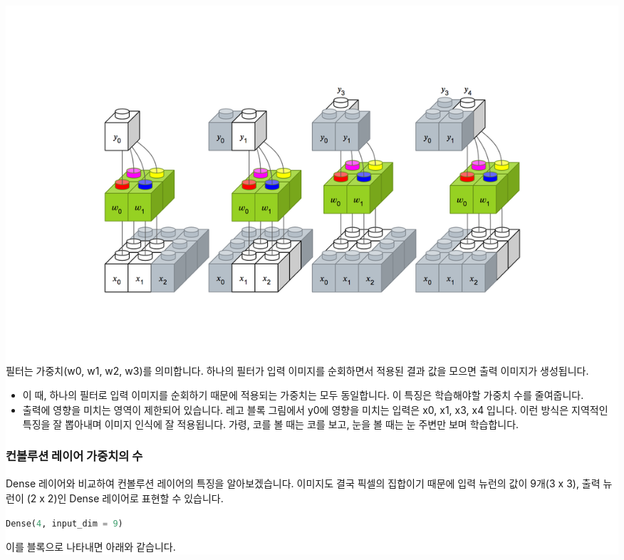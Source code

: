 <img src = "https://github.com/SevillaBK/SevillaBK.github.io/blob/master/img/Keras/2020-2-18_CNN_Layer_Talk_lego_1.png?raw=true">

필터는 가중치(w0, w1, w2, w3)를 의미합니다. 하나의 필터가 입력 이미지를 순회하면서 적용된 결과 값을 모으면 출력 이미지가 생성됩니다. 

 * 이 때, 하나의 필터로 입력 이미지를 순회하기 때문에 적용되는 가중치는 모두 동일합니다. 이 특징은 학습해야할 가중치 수를 줄여줍니다.
 * 출력에 영향을 미치는 영역이 제한되어 있습니다. 레고 블록 그림에서 y0에 영향을 미치는 입력은 x0, x1, x3, x4 입니다. 이런 방식은 지역적인 특징을 잘 뽑아내며 이미지 인식에 잘 적용됩니다. 가령, 코를 볼 때는 코를 보고, 눈을 볼 때는 눈 주변만 보며 학습합니다.



### 컨볼루션 레이어 가중치의 수 

Dense 레이어와 비교하여 컨볼루션 레이어의 특징을 알아보겠습니다. 이미지도 결국 픽셀의 집합이기 때문에 입력 뉴런의 값이 9개(3 x 3), 출력 뉴런이 (2 x 2)인 Dense 레이어로 표현할 수 있습니다.

```PYTHON
Dense(4, input_dim = 9)
```

이를 블록으로 나타내면 아래와 같습니다.
